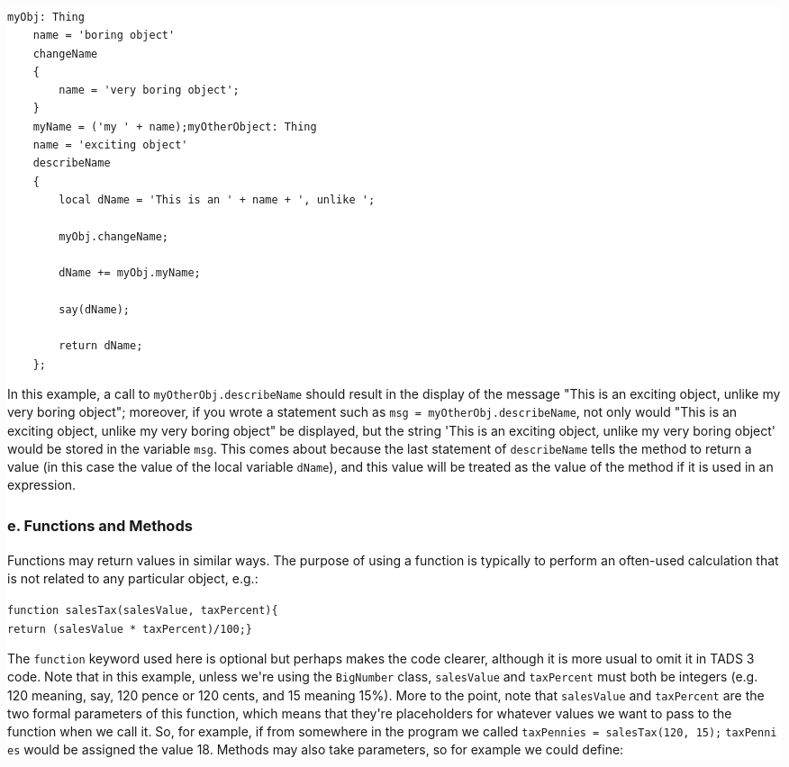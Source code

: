 ```
myObj: Thing
    name = 'boring object'
    changeName
    {
        name = 'very boring object';
    }
    myName = ('my ' + name);myOtherObject: Thing
    name = 'exciting object'
    describeName
    {
        local dName = 'This is an ' + name + ', unlike ';

        myObj.changeName;

        dName += myObj.myName;

        say(dName);

        return dName;
    };
```
In this example, a call to
`myOtherObj.describeName` should result in the
display of the message "This is an exciting object, unlike my very
boring object"; moreover, if you wrote a statement such as
`msg = myOtherObj.describeName`, not only would
"This is an exciting object, unlike my very boring object" be displayed,
but the string 'This is an exciting object, unlike my very boring
object' would be stored in the variable `msg`.
This comes about because the last statement of
`describeName` tells the method to return a
value (in this case the value of the local variable
`dName`), and this value will be treated as the
value of the method if it is used in an expression.

### e. Functions and Methods

Functions may return values in similar ways. The purpose of using a
function is typically to perform an often-used calculation that is not
related to any particular object, e.g.:

```
function salesTax(salesValue, taxPercent){
return (salesValue * taxPercent)/100;}
```
The `function` keyword used here is optional but
perhaps makes the code clearer, although it is more usual to omit it in
TADS 3 code. Note that in this example, unless we're using the
`BigNumber` class,
`salesValue` and
`taxPercent` must both be integers (e.g. 120
meaning, say, 120 pence or 120 cents, and 15 meaning 15%). More to the
point, note that `salesValue` and
`taxPercent` are the two formal parameters of
this function, which means that they're placeholders for whatever values
we want to pass to the function when we call it. So, for example, if
from somewhere in the program we called
`taxPennies = salesTax(120, 15);`
`taxPennies` would be assigned the value 18.
Methods may also take parameters, so for example we could define:

